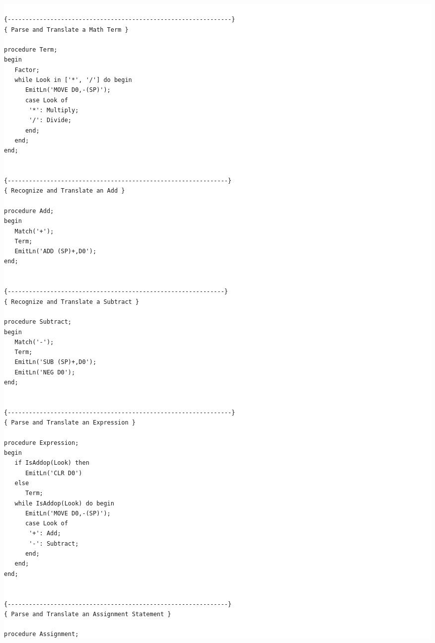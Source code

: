 ```delphi

{---------------------------------------------------------------}
{ Parse and Translate a Math Term }

procedure Term;
begin
   Factor;
   while Look in ['*', '/'] do begin
      EmitLn('MOVE D0,-(SP)');
      case Look of
       '*': Multiply;
       '/': Divide;
      end;
   end;
end;


{--------------------------------------------------------------}
{ Recognize and Translate an Add }

procedure Add;
begin
   Match('+');
   Term;
   EmitLn('ADD (SP)+,D0');
end;


{-------------------------------------------------------------}
{ Recognize and Translate a Subtract }

procedure Subtract;
begin
   Match('-');
   Term;
   EmitLn('SUB (SP)+,D0');
   EmitLn('NEG D0');
end;


{---------------------------------------------------------------}
{ Parse and Translate an Expression }

procedure Expression;
begin
   if IsAddop(Look) then
      EmitLn('CLR D0')
   else
      Term;
   while IsAddop(Look) do begin
      EmitLn('MOVE D0,-(SP)');
      case Look of
       '+': Add;
       '-': Subtract;
      end;
   end;
end;


{--------------------------------------------------------------}
{ Parse and Translate an Assignment Statement }

procedure Assignment;
```